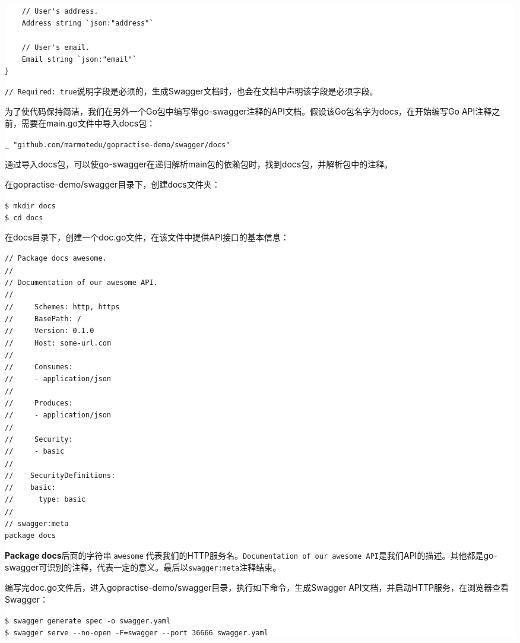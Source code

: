        // User's address.
        Address string `json:"address"`
    
        // User's email.
        Email string `json:"email"`
    }
    

`// Required: true`说明字段是必须的，生成Swagger文档时，也会在文档中声明该字段是必须字段。

为了使代码保持简洁，我们在另外一个Go包中编写带go-swagger注释的API文档。假设该Go包名字为docs，在开始编写Go API注释之前，需要在main.go文件中导入docs包：

    _ "github.com/marmotedu/gopractise-demo/swagger/docs"
    

通过导入docs包，可以使go-swagger在递归解析main包的依赖包时，找到docs包，并解析包中的注释。

在gopractise-demo/swagger目录下，创建docs文件夹：

    $ mkdir docs
    $ cd docs
    

在docs目录下，创建一个doc.go文件，在该文件中提供API接口的基本信息：

    // Package docs awesome.
    //
    // Documentation of our awesome API.
    //
    //     Schemes: http, https
    //     BasePath: /
    //     Version: 0.1.0
    //     Host: some-url.com
    //
    //     Consumes:
    //     - application/json
    //
    //     Produces:
    //     - application/json
    //
    //     Security:
    //     - basic
    //
    //    SecurityDefinitions:
    //    basic:
    //      type: basic
    //
    // swagger:meta
    package docs
    

**Package docs**后面的字符串 `awesome` 代表我们的HTTP服务名。`Documentation of our awesome API`是我们API的描述。其他都是go-swagger可识别的注释，代表一定的意义。最后以`swagger:meta`注释结束。

编写完doc.go文件后，进入gopractise-demo/swagger目录，执行如下命令，生成Swagger API文档，并启动HTTP服务，在浏览器查看Swagger：

    $ swagger generate spec -o swagger.yaml
    $ swagger serve --no-open -F=swagger --port 36666 swagger.yaml
    
